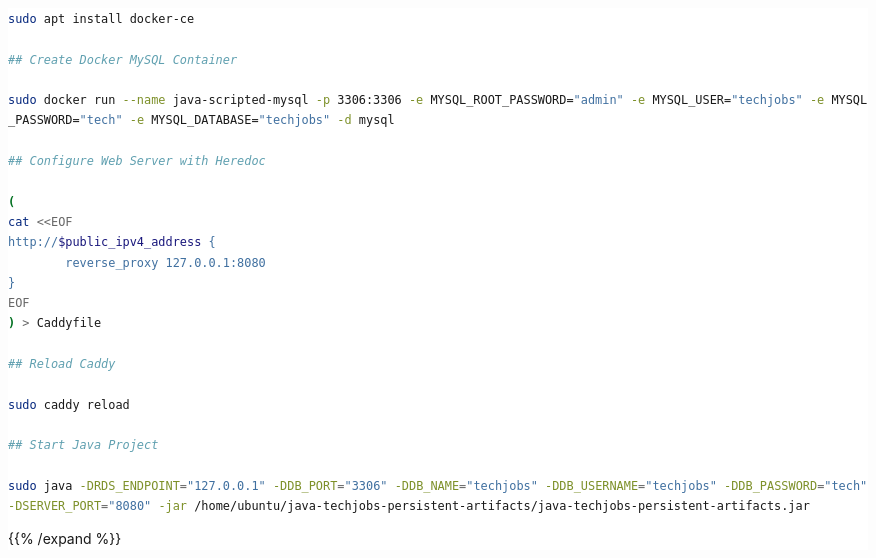 ```bash
sudo apt install docker-ce 
 
## Create Docker MySQL Container 
 
sudo docker run --name java-scripted-mysql -p 3306:3306 -e MYSQL_ROOT_PASSWORD="admin" -e MYSQL_USER="techjobs" -e MYSQL_PASSWORD="tech" -e MYSQL_DATABASE="techjobs" -d mysql 
 
## Configure Web Server with Heredoc 
 
( 
cat <<EOF 
http://$public_ipv4_address { 
        reverse_proxy 127.0.0.1:8080 
}
EOF
) > Caddyfile

## Reload Caddy

sudo caddy reload

## Start Java Project

sudo java -DRDS_ENDPOINT="127.0.0.1" -DDB_PORT="3306" -DDB_NAME="techjobs" -DDB_USERNAME="techjobs" -DDB_PASSWORD="tech" -DSERVER_PORT="8080" -jar /home/ubuntu/java-techjobs-persistent-artifacts/java-techjobs-persistent-artifacts.jar
```
{{% /expand %}}



